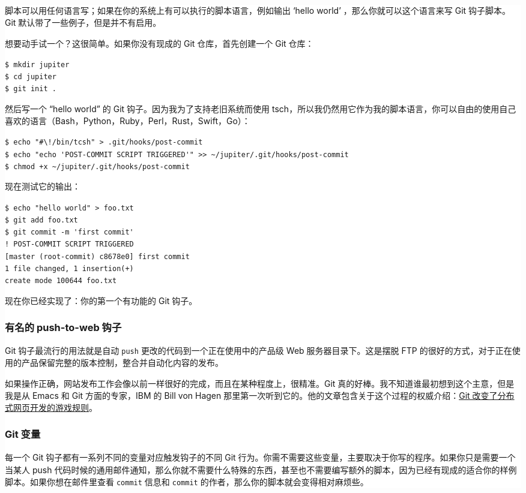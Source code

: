 脚本可以用任何语言写；如果在你的系统上有可以执行的脚本语言，例如输出 ‘hello world’ ，那么你就可以这个语言来写 Git 钩子脚本。Git 默认带了一些例子，但是并不有启用。


想要动手试一个？这很简单。如果你没有现成的 Git 仓库，首先创建一个 Git 仓库：



```
$ mkdir jupiter
$ cd jupiter
$ git init .

```

然后写一个 “hello world” 的 Git 钩子。因为我为了支持老旧系统而使用 tsch，所以我仍然用它作为我的脚本语言，你可以自由的使用自己喜欢的语言（Bash，Python，Ruby，Perl，Rust，Swift，Go）：



```
$ echo "#\!/bin/tcsh" > .git/hooks/post-commit
$ echo "echo 'POST-COMMIT SCRIPT TRIGGERED'" >> ~/jupiter/.git/hooks/post-commit
$ chmod +x ~/jupiter/.git/hooks/post-commit

```

现在测试它的输出：



```
$ echo "hello world" > foo.txt
$ git add foo.txt
$ git commit -m 'first commit'
! POST-COMMIT SCRIPT TRIGGERED
[master (root-commit) c8678e0] first commit
1 file changed, 1 insertion(+)
create mode 100644 foo.txt

```

现在你已经实现了：你的第一个有功能的 Git 钩子。


### 有名的 push-to-web 钩子


Git 钩子最流行的用法就是自动 `push` 更改的代码到一个正在使用中的产品级 Web 服务器目录下。这是摆脱 FTP 的很好的方式，对于正在使用的产品保留完整的版本控制，整合并自动化内容的发布。


如果操作正确，网站发布工作会像以前一样很好的完成，而且在某种程度上，很精准。Git 真的好棒。我不知道谁最初想到这个主意，但是我是从 Emacs 和 Git 方面的专家，IBM 的 Bill von Hagen 那里第一次听到它的。他的文章包含关于这个过程的权威介绍：[Git 改变了分布式网页开发的游戏规则](http://www.ibm.com/developerworks/library/wa-git/)。


### Git 变量


每一个 Git 钩子都有一系列不同的变量对应触发钩子的不同 Git 行为。你需不需要这些变量，主要取决于你写的程序。如果你只是需要一个当某人 push 代码时候的通用邮件通知，那么你就不需要什么特殊的东西，甚至也不需要编写额外的脚本，因为已经有现成的适合你的样例脚本。如果你想在邮件里查看 `commit` 信息和 `commit` 的作者，那么你的脚本就会变得相对麻烦些。
